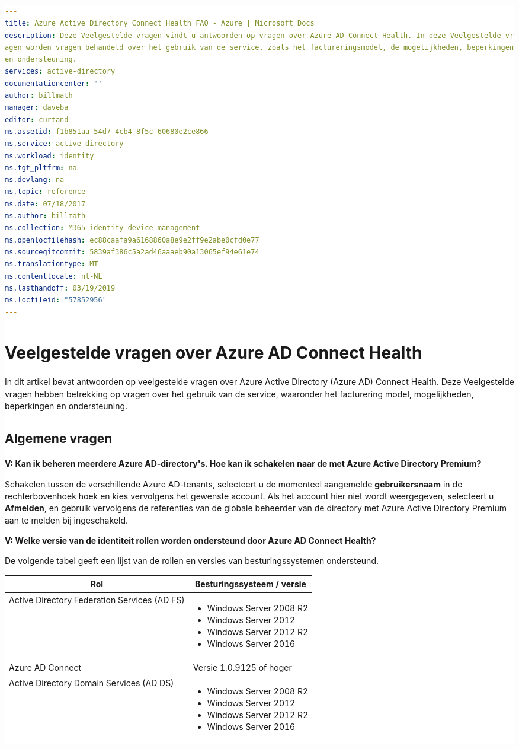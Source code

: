 ```yaml
---
title: Azure Active Directory Connect Health FAQ - Azure | Microsoft Docs
description: Deze Veelgestelde vragen vindt u antwoorden op vragen over Azure AD Connect Health. In deze Veelgestelde vragen worden vragen behandeld over het gebruik van de service, zoals het factureringsmodel, de mogelijkheden, beperkingen en ondersteuning.
services: active-directory
documentationcenter: ''
author: billmath
manager: daveba
editor: curtand
ms.assetid: f1b851aa-54d7-4cb4-8f5c-60680e2ce866
ms.service: active-directory
ms.workload: identity
ms.tgt_pltfrm: na
ms.devlang: na
ms.topic: reference
ms.date: 07/18/2017
ms.author: billmath
ms.collection: M365-identity-device-management
ms.openlocfilehash: ec88caafa9a6168860a8e9e2ff9e2abe0cfd0e77
ms.sourcegitcommit: 5839af386c5a2ad46aaaeb90a13065ef94e61e74
ms.translationtype: MT
ms.contentlocale: nl-NL
ms.lasthandoff: 03/19/2019
ms.locfileid: "57852956"
---
```

# <a name="azure-ad-connect-health-frequently-asked-questions"></a>Veelgestelde vragen over Azure AD Connect Health
In dit artikel bevat antwoorden op veelgestelde vragen over Azure Active Directory (Azure AD) Connect Health. Deze Veelgestelde vragen hebben betrekking op vragen over het gebruik van de service, waaronder het facturering model, mogelijkheden, beperkingen en ondersteuning.

## <a name="general-questions"></a>Algemene vragen
**V: Kan ik beheren meerdere Azure AD-directory's. Hoe kan ik schakelen naar de met Azure Active Directory Premium?**

Schakelen tussen de verschillende Azure AD-tenants, selecteert u de momenteel aangemelde **gebruikersnaam** in de rechterbovenhoek hoek en kies vervolgens het gewenste account. Als het account hier niet wordt weergegeven, selecteert u **Afmelden**, en gebruik vervolgens de referenties van de globale beheerder van de directory met Azure Active Directory Premium aan te melden bij ingeschakeld.

**V: Welke versie van de identiteit rollen worden ondersteund door Azure AD Connect Health?**

De volgende tabel geeft een lijst van de rollen en versies van besturingssystemen ondersteund.

|Rol| Besturingssysteem / versie|
|--|--|
|Active Directory Federation Services (AD FS)| <ul> <li> Windows Server 2008 R2 </li><li> Windows Server 2012  </li> <li>Windows Server 2012 R2 </li> <li> Windows Server 2016  </li> </ul>|
|Azure AD Connect | Versie 1.0.9125 of hoger|
|Active Directory Domain Services (AD DS)| <ul> <li> Windows Server 2008 R2 </li><li> Windows Server 2012  </li> <li>Windows Server 2012 R2 </li> <li> Windows Server 2016  </li> </ul>|
